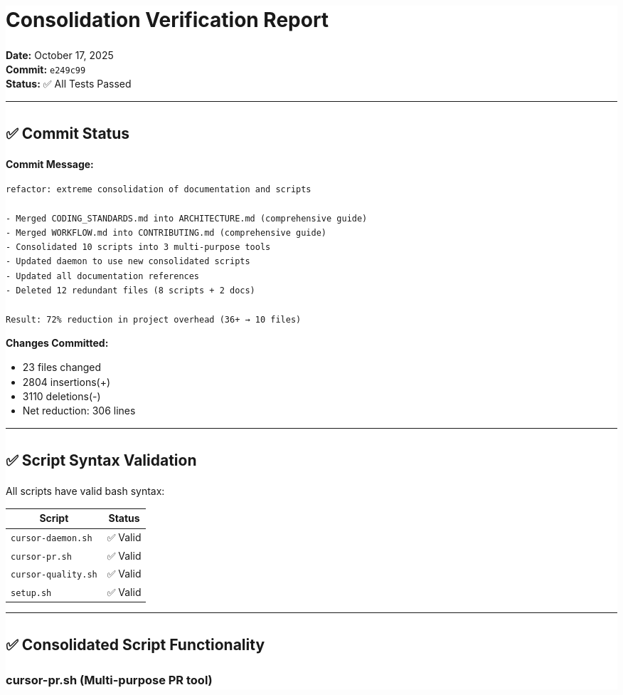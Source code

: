 # Consolidation Verification Report

**Date:** October 17, 2025  
**Commit:** `e249c99`  
**Status:** ✅ All Tests Passed

---

## ✅ Commit Status

**Commit Message:**
```
refactor: extreme consolidation of documentation and scripts

- Merged CODING_STANDARDS.md into ARCHITECTURE.md (comprehensive guide)
- Merged WORKFLOW.md into CONTRIBUTING.md (comprehensive guide)
- Consolidated 10 scripts into 3 multi-purpose tools
- Updated daemon to use new consolidated scripts
- Updated all documentation references
- Deleted 12 redundant files (8 scripts + 2 docs)

Result: 72% reduction in project overhead (36+ → 10 files)
```

**Changes Committed:**
- 23 files changed
- 2804 insertions(+)
- 3110 deletions(-)
- Net reduction: 306 lines

---

## ✅ Script Syntax Validation

All scripts have valid bash syntax:

| Script | Status |
|--------|--------|
| `cursor-daemon.sh` | ✅ Valid |
| `cursor-pr.sh` | ✅ Valid |
| `cursor-quality.sh` | ✅ Valid |
| `setup.sh` | ✅ Valid |

---

## ✅ Consolidated Script Functionality

### cursor-pr.sh (Multi-purpose PR tool)
